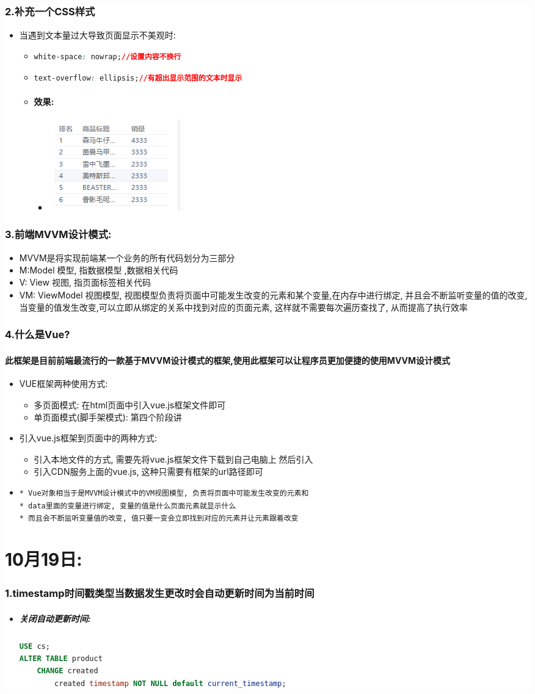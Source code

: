 ### 2.补充一个CSS样式

- 当遇到文本量过大导致页面显示不美观时:

  - ```Css
    white-space: nowrap;//设置内容不换行
    ```

  - ```css
    text-overflow: ellipsis;//有超出显示范围的文本时显示
    ```

  - #### 效果:

    - ![image-20221018174948074](images/image-20221018174948074.png)

### 3.前端MVVM设计模式:

- MVVM是将实现前端某一个业务的所有代码划分为三部分
- M:Model 模型, 指数据模型 ,数据相关代码
- V: View 视图, 指页面标签相关代码
- VM: ViewModel 视图模型, 视图模型负责将页面中可能发生改变的元素和某个变量,在内存中进行绑定, 并且会不断监听变量的值的改变, 当变量的值发生改变,可以立即从绑定的关系中找到对应的页面元素, 这样就不需要每次遍历查找了, 从而提高了执行效率

### 4.什么是Vue?

#### 此框架是目前前端最流行的一款基于MVVM设计模式的框架,使用此框架可以让程序员更加便捷的使用MVVM设计模式

- VUE框架两种使用方式:

  - 多页面模式: 在html页面中引入vue.js框架文件即可
  - 单页面模式(脚手架模式): 第四个阶段讲

- 引入vue.js框架到页面中的两种方式:

  - 引入本地文件的方式, 需要先将vue.js框架文件下载到自己电脑上 然后引入
  - 引入CDN服务上面的vue.js, 这种只需要有框架的url路径即可

- ```XML
  * Vue对象相当于是MVVM设计模式中的VM视图模型, 负责将页面中可能发生改变的元素和
  * data里面的变量进行绑定, 变量的值是什么页面元素就显示什么
  * 而且会不断监听变量值的改变, 值只要一变会立即找到对应的元素并让元素跟着改变
  ```

# 10月19日:

### 1.timestamp时间戳类型当数据发生更改时会自动更新时间为当前时间

- ##### 关闭自动更新时间:

  ```sql
  USE cs;
  ALTER TABLE product
      CHANGE created
          created timestamp NOT NULL default current_timestamp;
  ```
